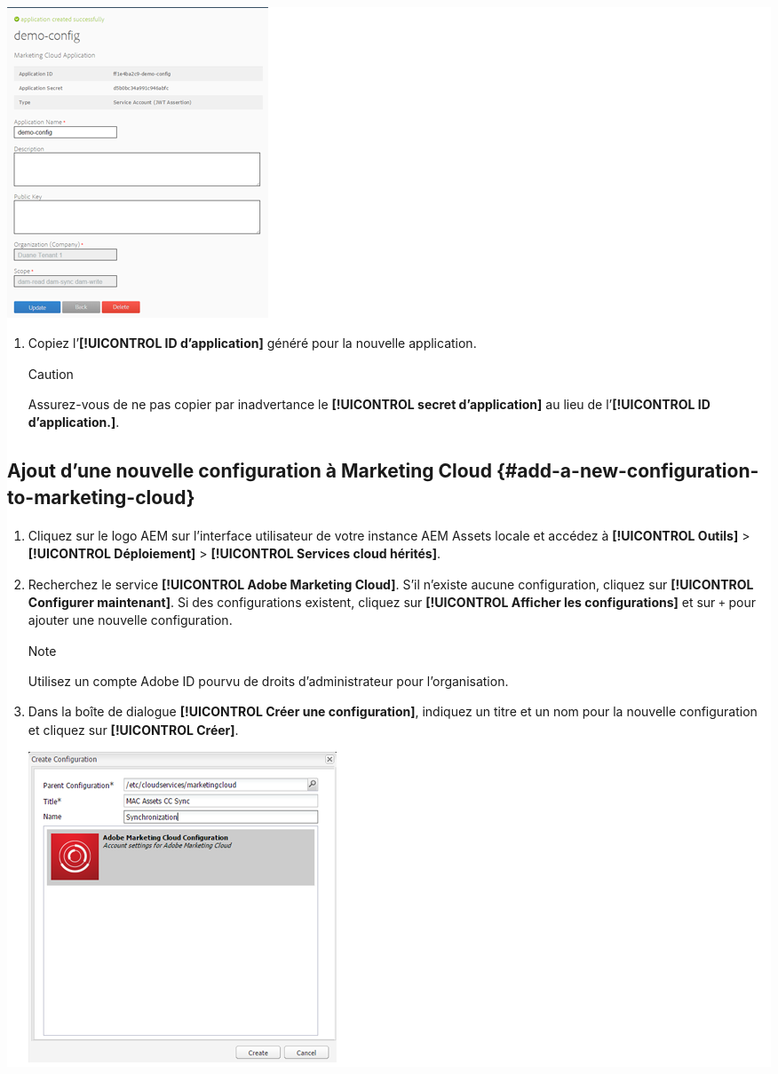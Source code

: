    ![Notification de réussite de création de l’application pour intégrer AEM Assets avec Adobe CC](assets/chlimage_1-50.png)

1. Copiez l’**[!UICONTROL ID d’application]** généré pour la nouvelle application.

   >[!CAUTION]
   >
   >Assurez-vous de ne pas copier par inadvertance le **[!UICONTROL secret d’application]** au lieu de l’**[!UICONTROL ID d’application.]**.

## Ajout d’une nouvelle configuration à Marketing Cloud {#add-a-new-configuration-to-marketing-cloud}

1. Cliquez sur le logo AEM sur l’interface utilisateur de votre instance AEM Assets locale et accédez à **[!UICONTROL Outils]** > **[!UICONTROL Déploiement]** > **[!UICONTROL Services cloud hérités]**.

1. Recherchez le service **[!UICONTROL Adobe Marketing Cloud]**. S’il n’existe aucune configuration, cliquez sur **[!UICONTROL Configurer maintenant]**. Si des configurations existent, cliquez sur **[!UICONTROL Afficher les configurations]** et sur `+` pour ajouter une nouvelle configuration.

   >[!NOTE]
   >
   >Utilisez un compte Adobe ID pourvu de droits d’administrateur pour l’organisation.

1. Dans la boîte de dialogue **[!UICONTROL Créer une configuration]**, indiquez un titre et un nom pour la nouvelle configuration et cliquez sur **[!UICONTROL Créer]**.

   ![Définition du nom d’une nouvelle configuration pour intégrer AEM Assets et CC](assets/chlimage_1-51.png)
